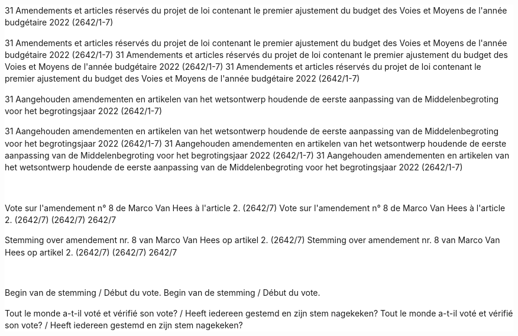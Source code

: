 31 Amendements et articles réservés du projet de loi contenant le
premier ajustement du budget des Voies et Moyens de l'année budgétaire 2022
(2642/1-7)

31 Amendements et articles réservés du projet de loi contenant le
premier ajustement du budget des Voies et Moyens de l'année budgétaire 2022
(2642/1-7)
31 Amendements et articles réservés du projet de loi contenant le
premier ajustement du budget des Voies et Moyens de l'année budgétaire 2022
(2642/1-7)
31 Amendements et articles réservés du projet de loi contenant le
premier ajustement du budget des Voies et Moyens de l'année budgétaire 2022
(2642/1-7)


31 Aangehouden amendementen en artikelen van het wetsontwerp houdende de
eerste aanpassing van de Middelenbegroting voor het begrotingsjaar 2022
(2642/1-7)

31 Aangehouden amendementen en artikelen van het wetsontwerp houdende de
eerste aanpassing van de Middelenbegroting voor het begrotingsjaar 2022
(2642/1-7)
31 Aangehouden amendementen en artikelen van het wetsontwerp houdende de
eerste aanpassing van de Middelenbegroting voor het begrotingsjaar 2022
(2642/1-7)
31 Aangehouden amendementen en artikelen van het wetsontwerp houdende de
eerste aanpassing van de Middelenbegroting voor het begrotingsjaar 2022
(2642/1-7)


 
 

Vote sur
l'amendement n° 8 de Marco Van Hees à l'article 2. (2642/7)
Vote sur
l'amendement n° 8 de Marco Van Hees à l'article 2. 
(2642/7)
(2642/7)
2642/7

Stemming
over amendement nr. 8 van Marco Van Hees op artikel 2. (2642/7)
Stemming
over amendement nr. 8 van Marco Van Hees op artikel 2. (2642/7)
(2642/7)
2642/7

 
 

Begin van de stemming / Début du vote.
Begin van de stemming / Début du vote.

Tout le monde a-t-il voté et vérifié son vote? / Heeft
iedereen gestemd en zijn stem nagekeken? 
Tout le monde a-t-il voté et vérifié son vote? / Heeft
iedereen gestemd en zijn stem nagekeken? 
